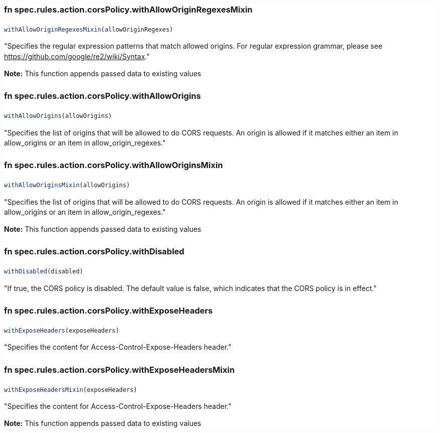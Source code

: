 ### fn spec.rules.action.corsPolicy.withAllowOriginRegexesMixin

```ts
withAllowOriginRegexesMixin(allowOriginRegexes)
```

"Specifies the regular expression patterns that match allowed origins. For regular expression grammar, please see https://github.com/google/re2/wiki/Syntax."

**Note:** This function appends passed data to existing values

### fn spec.rules.action.corsPolicy.withAllowOrigins

```ts
withAllowOrigins(allowOrigins)
```

"Specifies the list of origins that will be allowed to do CORS requests. An origin is allowed if it matches either an item in allow_origins or an item in allow_origin_regexes."

### fn spec.rules.action.corsPolicy.withAllowOriginsMixin

```ts
withAllowOriginsMixin(allowOrigins)
```

"Specifies the list of origins that will be allowed to do CORS requests. An origin is allowed if it matches either an item in allow_origins or an item in allow_origin_regexes."

**Note:** This function appends passed data to existing values

### fn spec.rules.action.corsPolicy.withDisabled

```ts
withDisabled(disabled)
```

"If true, the CORS policy is disabled. The default value is false, which indicates that the CORS policy is in effect."

### fn spec.rules.action.corsPolicy.withExposeHeaders

```ts
withExposeHeaders(exposeHeaders)
```

"Specifies the content for Access-Control-Expose-Headers header."

### fn spec.rules.action.corsPolicy.withExposeHeadersMixin

```ts
withExposeHeadersMixin(exposeHeaders)
```

"Specifies the content for Access-Control-Expose-Headers header."

**Note:** This function appends passed data to existing values

